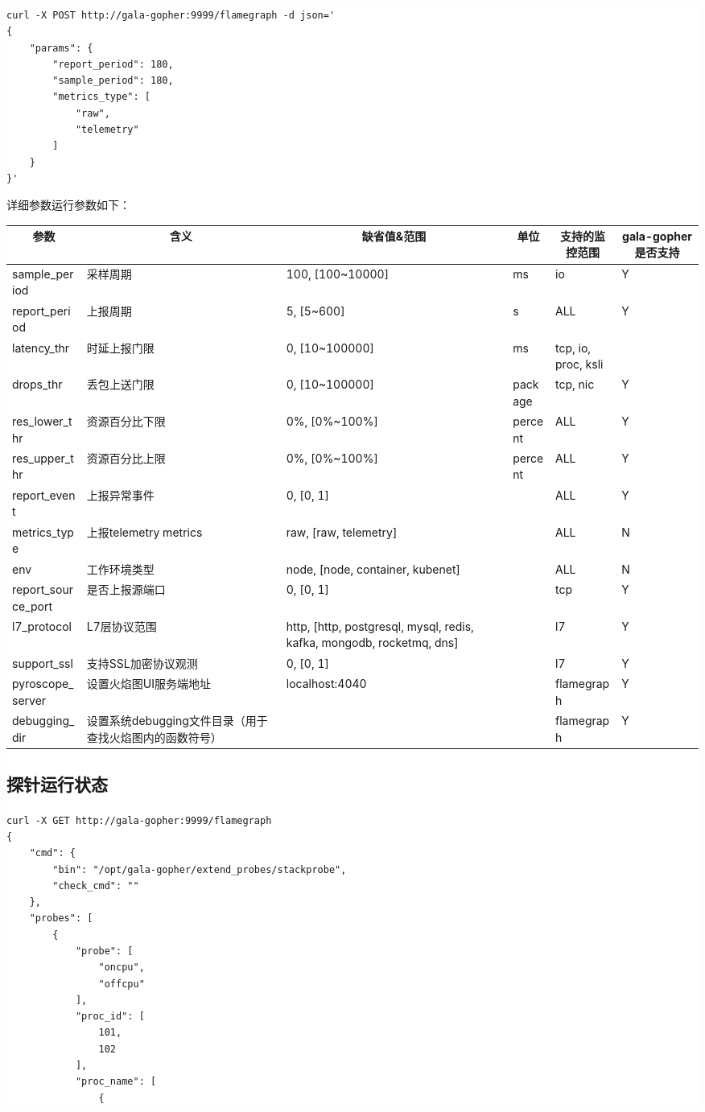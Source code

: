 ```
curl -X POST http://gala-gopher:9999/flamegraph -d json='
{
    "params": {
        "report_period": 180,
        "sample_period": 180,
        "metrics_type": [
            "raw",
            "telemetry"
        ]
    }
}'
```

详细参数运行参数如下：

| 参数               | 含义                                                   | 缺省值&范围                                                  | 单位    | 支持的监控范围           | gala-gopher是否支持 |
| ------------------ | ------------------------------------------------------ | ------------------------------------------------------------ | ------- | ------------------------ | ------------------- |
| sample_period      | 采样周期                                               | 100, [100~10000]                                             | ms      | io                       | Y                   |
| report_period      | 上报周期                                               | 5, [5~600]                                                   | s       | ALL                      | Y                   |
| latency_thr        | 时延上报门限                                           | 0, [10~100000]                                               | ms      | tcp, io, proc, ksli      |                     |
| drops_thr          | 丢包上送门限                                           | 0, [10~100000]                                               | package | tcp, nic                 | Y                   |
| res_lower_thr      | 资源百分比下限                                         | 0%, [0%~100%]                                                | percent | ALL                      | Y                   |
| res_upper_thr      | 资源百分比上限                                         | 0%, [0%~100%]                                                | percent | ALL                      | Y                   |
| report_event       | 上报异常事件                                           | 0, [0, 1]                                                    |         | ALL                      | Y                   |
| metrics_type       | 上报telemetry metrics                                  | raw, [raw, telemetry]                                        |         | ALL                      | N                   |
| env                | 工作环境类型                                           | node, [node, container, kubenet]                             |         | ALL                      | N                   |
| report_source_port | 是否上报源端口                                         | 0, [0, 1]                                                    |         | tcp                      | Y                   |
| l7_protocol        | L7层协议范围                                           | http, [http, postgresql, mysql, redis, kafka,  mongodb, rocketmq, dns] |         | l7                       | Y                   |
| support_ssl        | 支持SSL加密协议观测                                    | 0, [0, 1]                                                    |         | l7                       | Y                   |
| pyroscope_server   | 设置火焰图UI服务端地址                                 | localhost:4040                                               |         | flamegraph               | Y                   |
| debugging_dir       | 设置系统debugging文件目录（用于查找火焰图内的函数符号） |                                                              |         | flamegraph               | Y                   |



## 探针运行状态

```
curl -X GET http://gala-gopher:9999/flamegraph
{
    "cmd": {
        "bin": "/opt/gala-gopher/extend_probes/stackprobe",
        "check_cmd": ""
    },
    "probes": [
        {
            "probe": [
                "oncpu",
                "offcpu"
            ],
            "proc_id": [
                101,
                102
            ],
            "proc_name": [
                {
```